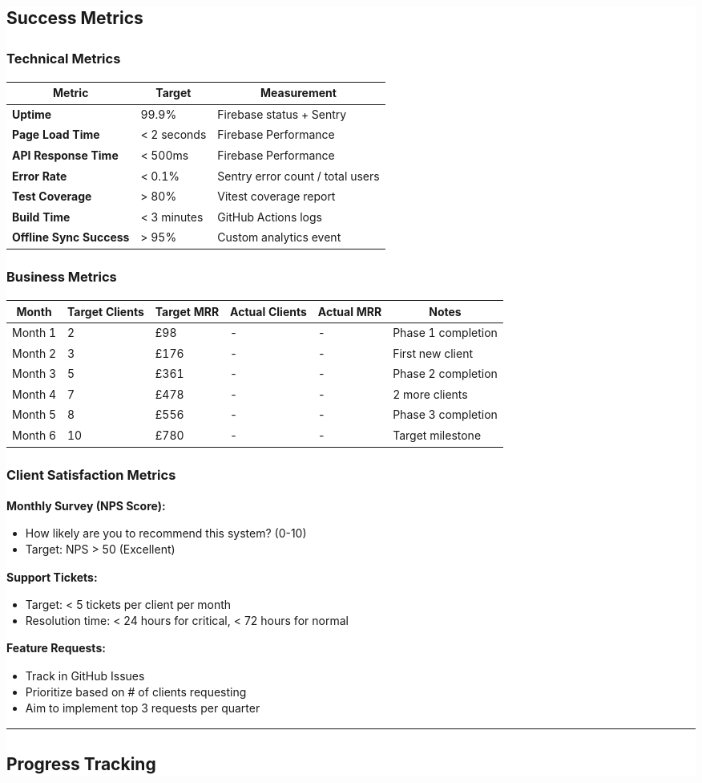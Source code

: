 
## Success Metrics

### Technical Metrics

| Metric | Target | Measurement |
|--------|--------|-------------|
| **Uptime** | 99.9% | Firebase status + Sentry |
| **Page Load Time** | < 2 seconds | Firebase Performance |
| **API Response Time** | < 500ms | Firebase Performance |
| **Error Rate** | < 0.1% | Sentry error count / total users |
| **Test Coverage** | > 80% | Vitest coverage report |
| **Build Time** | < 3 minutes | GitHub Actions logs |
| **Offline Sync Success** | > 95% | Custom analytics event |

### Business Metrics

| Month | Target Clients | Target MRR | Actual Clients | Actual MRR | Notes |
|-------|----------------|------------|----------------|------------|-------|
| Month 1 | 2 | £98 | - | - | Phase 1 completion |
| Month 2 | 3 | £176 | - | - | First new client |
| Month 3 | 5 | £361 | - | - | Phase 2 completion |
| Month 4 | 7 | £478 | - | - | 2 more clients |
| Month 5 | 8 | £556 | - | - | Phase 3 completion |
| Month 6 | 10 | £780 | - | - | Target milestone |

### Client Satisfaction Metrics

**Monthly Survey (NPS Score):**
- How likely are you to recommend this system? (0-10)
- Target: NPS > 50 (Excellent)

**Support Tickets:**
- Target: < 5 tickets per client per month
- Resolution time: < 24 hours for critical, < 72 hours for normal

**Feature Requests:**
- Track in GitHub Issues
- Prioritize based on # of clients requesting
- Aim to implement top 3 requests per quarter

---

## Progress Tracking
